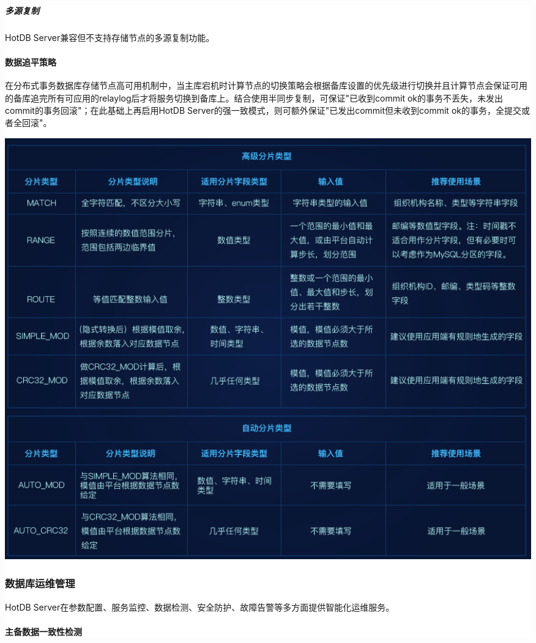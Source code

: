 ##### 多源复制

HotDB Server兼容但不支持存储节点的多源复制功能。

#### 数据追平策略

在分布式事务数据库存储节点高可用机制中，当主库宕机时计算节点的切换策略会根据备库设置的优先级进行切换并且计算节点会保证可用的备库追完所有可应用的relaylog后才将服务切换到备库上。结合使用半同步复制，可保证"已收到commit ok的事务不丢失，未发出commit的事务回滚"；在此基础上再启用HotDB Server的强一致模式，则可额外保证"已发出commit但未收到commit ok的事务，全提交或者全回滚"。

![](assets/white-paper/image4.png)

### 数据库运维管理

HotDB Server在参数配置、服务监控、数据检测、安全防护、故障告警等多方面提供智能化运维服务。

#### 主备数据一致性检测
